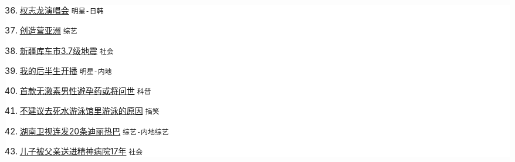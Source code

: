 36. [权志龙演唱会](https://m.weibo.cn/search?containerid=100103type%3D1%26t%3D10%26q%3D%E6%9D%83%E5%BF%97%E9%BE%99%E6%BC%94%E5%94%B1%E4%BC%9A&stream_entry_id=31&isnewpage=1&extparam=seat%3D1%26flag%3D0%26lcate%3D5001%26filter_type%3Drealtimehot%26c_type%3D31%26q%3D%25E6%259D%2583%25E5%25BF%2597%25E9%25BE%2599%25E6%25BC%2594%25E5%2594%25B1%25E4%25BC%259A%26cate%3D5001%26stream_entry_id%3D31%26dgr%3D0%26band_rank%3D35%26realpos%3D35%26pos%3D34%26display_time%3D1743340999%26pre_seqid%3D17433409999710311199697) `明星-日韩` 

37. [创造营亚洲](https://m.weibo.cn/search?containerid=100103type%3D1%26t%3D10%26q%3D%E5%88%9B%E9%80%A0%E8%90%A5%E4%BA%9A%E6%B4%B2&stream_entry_id=31&isnewpage=1&extparam=seat%3D1%26flag%3D0%26lcate%3D5001%26filter_type%3Drealtimehot%26c_type%3D31%26q%3D%25E5%2588%259B%25E9%2580%25A0%25E8%2590%25A5%25E4%25BA%259A%25E6%25B4%25B2%26cate%3D5001%26stream_entry_id%3D31%26dgr%3D0%26band_rank%3D36%26realpos%3D36%26pos%3D35%26display_time%3D1743340999%26pre_seqid%3D17433409999710311199697) `综艺` 

38. [新疆库车市3.7级地震](https://m.weibo.cn/search?containerid=100103type%3D1%26t%3D10%26q%3D%23%E6%96%B0%E7%96%86%E5%BA%93%E8%BD%A6%E5%B8%823.7%E7%BA%A7%E5%9C%B0%E9%9C%87%23&stream_entry_id=31&isnewpage=1&extparam=seat%3D1%26flag%3D1%26lcate%3D5001%26filter_type%3Drealtimehot%26c_type%3D31%26q%3D%2523%25E6%2596%25B0%25E7%2596%2586%25E5%25BA%2593%25E8%25BD%25A6%25E5%25B8%25823.7%25E7%25BA%25A7%25E5%259C%25B0%25E9%259C%2587%2523%26cate%3D5001%26stream_entry_id%3D31%26dgr%3D0%26band_rank%3D37%26realpos%3D37%26pos%3D36%26display_time%3D1743340999%26pre_seqid%3D17433409999710311199697) `社会` 

39. [我的后半生开播](https://m.weibo.cn/search?containerid=100103type%3D1%26t%3D10%26q%3D%E6%88%91%E7%9A%84%E5%90%8E%E5%8D%8A%E7%94%9F%E5%BC%80%E6%92%AD&stream_entry_id=31&isnewpage=1&extparam=seat%3D1%26flag%3D1%26lcate%3D5001%26filter_type%3Drealtimehot%26c_type%3D31%26q%3D%25E6%2588%2591%25E7%259A%2584%25E5%2590%258E%25E5%258D%258A%25E7%2594%259F%25E5%25BC%2580%25E6%2592%25AD%26cate%3D5001%26stream_entry_id%3D31%26dgr%3D0%26band_rank%3D38%26realpos%3D38%26pos%3D37%26display_time%3D1743340999%26pre_seqid%3D17433409999710311199697) `明星-内地` 

40. [首款无激素男性避孕药或将问世](https://m.weibo.cn/search?containerid=100103type%3D1%26t%3D10%26q%3D%23%E9%A6%96%E6%AC%BE%E6%97%A0%E6%BF%80%E7%B4%A0%E7%94%B7%E6%80%A7%E9%81%BF%E5%AD%95%E8%8D%AF%E6%88%96%E5%B0%86%E9%97%AE%E4%B8%96%23&stream_entry_id=31&isnewpage=1&extparam=seat%3D1%26flag%3D0%26lcate%3D5001%26filter_type%3Drealtimehot%26c_type%3D31%26q%3D%2523%25E9%25A6%2596%25E6%25AC%25BE%25E6%2597%25A0%25E6%25BF%2580%25E7%25B4%25A0%25E7%2594%25B7%25E6%2580%25A7%25E9%2581%25BF%25E5%25AD%2595%25E8%258D%25AF%25E6%2588%2596%25E5%25B0%2586%25E9%2597%25AE%25E4%25B8%2596%2523%26cate%3D5001%26stream_entry_id%3D31%26dgr%3D0%26band_rank%3D39%26realpos%3D39%26pos%3D38%26display_time%3D1743340999%26pre_seqid%3D17433409999710311199697) `科普` 

41. [不建议去死水游泳馆里游泳的原因](https://m.weibo.cn/search?containerid=100103type%3D1%26t%3D10%26q%3D%23%E4%B8%8D%E5%BB%BA%E8%AE%AE%E5%8E%BB%E6%AD%BB%E6%B0%B4%E6%B8%B8%E6%B3%B3%E9%A6%86%E9%87%8C%E6%B8%B8%E6%B3%B3%E7%9A%84%E5%8E%9F%E5%9B%A0%23&stream_entry_id=31&isnewpage=1&extparam=seat%3D1%26flag%3D1%26lcate%3D5001%26filter_type%3Drealtimehot%26c_type%3D31%26q%3D%2523%25E4%25B8%258D%25E5%25BB%25BA%25E8%25AE%25AE%25E5%258E%25BB%25E6%25AD%25BB%25E6%25B0%25B4%25E6%25B8%25B8%25E6%25B3%25B3%25E9%25A6%2586%25E9%2587%258C%25E6%25B8%25B8%25E6%25B3%25B3%25E7%259A%2584%25E5%258E%259F%25E5%259B%25A0%2523%26cate%3D5001%26stream_entry_id%3D31%26dgr%3D0%26band_rank%3D40%26realpos%3D40%26pos%3D39%26display_time%3D1743340999%26pre_seqid%3D17433409999710311199697) `搞笑` 

42. [湖南卫视连发20条迪丽热巴](https://m.weibo.cn/search?containerid=100103type%3D1%26t%3D10%26q%3D%23%E6%B9%96%E5%8D%97%E5%8D%AB%E8%A7%86%E8%BF%9E%E5%8F%9120%E6%9D%A1%E8%BF%AA%E4%B8%BD%E7%83%AD%E5%B7%B4%23&stream_entry_id=31&isnewpage=1&extparam=seat%3D1%26flag%3D1%26lcate%3D5001%26filter_type%3Drealtimehot%26c_type%3D31%26q%3D%2523%25E6%25B9%2596%25E5%258D%2597%25E5%258D%25AB%25E8%25A7%2586%25E8%25BF%259E%25E5%258F%259120%25E6%259D%25A1%25E8%25BF%25AA%25E4%25B8%25BD%25E7%2583%25AD%25E5%25B7%25B4%2523%26cate%3D5001%26stream_entry_id%3D31%26dgr%3D0%26band_rank%3D41%26realpos%3D41%26pos%3D40%26display_time%3D1743340999%26pre_seqid%3D17433409999710311199697) `综艺-内地综艺` 

43. [儿子被父亲送进精神病院17年](https://m.weibo.cn/search?containerid=100103type%3D1%26t%3D10%26q%3D%23%E5%84%BF%E5%AD%90%E8%A2%AB%E7%88%B6%E4%BA%B2%E9%80%81%E8%BF%9B%E7%B2%BE%E7%A5%9E%E7%97%85%E9%99%A217%E5%B9%B4%23&stream_entry_id=31&isnewpage=1&extparam=seat%3D1%26flag%3D0%26lcate%3D5001%26filter_type%3Drealtimehot%26c_type%3D31%26q%3D%2523%25E5%2584%25BF%25E5%25AD%2590%25E8%25A2%25AB%25E7%2588%25B6%25E4%25BA%25B2%25E9%2580%2581%25E8%25BF%259B%25E7%25B2%25BE%25E7%25A5%259E%25E7%2597%2585%25E9%2599%25A217%25E5%25B9%25B4%2523%26cate%3D5001%26stream_entry_id%3D31%26dgr%3D0%26band_rank%3D42%26realpos%3D42%26pos%3D41%26display_time%3D1743340999%26pre_seqid%3D17433409999710311199697) `社会` 
